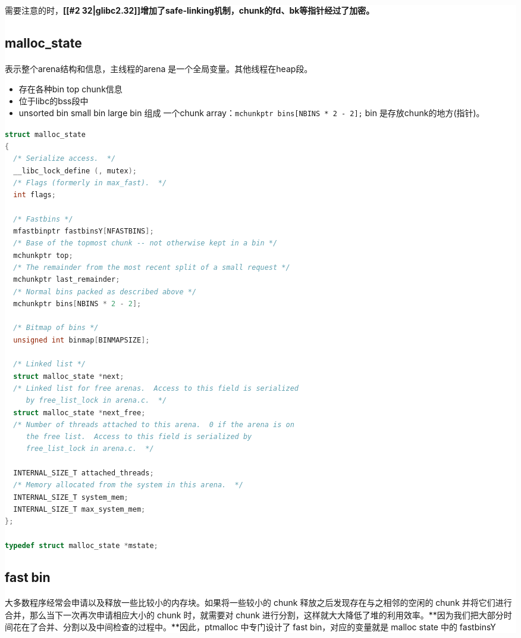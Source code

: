 需要注意的时，**[[#2 32|glibc2.32]]增加了safe-linking机制，chunk的fd、bk等指针经过了加密。**
## malloc_state
表示整个arena结构和信息，主线程的arena 是一个全局变量。其他线程在heap段。
-   存在各种bin top chunk信息
-   位于libc的bss段中
-   unsorted bin small bin large bin 组成 一个chunk array：`mchunkptr bins[NBINS * 2 - 2];`
bin 是存放chunk的地方(指针)。

```c
struct malloc_state
{
  /* Serialize access.  */
  __libc_lock_define (, mutex);
  /* Flags (formerly in max_fast).  */
  int flags;

  /* Fastbins */
  mfastbinptr fastbinsY[NFASTBINS];
  /* Base of the topmost chunk -- not otherwise kept in a bin */
  mchunkptr top;
  /* The remainder from the most recent split of a small request */
  mchunkptr last_remainder;
  /* Normal bins packed as described above */
  mchunkptr bins[NBINS * 2 - 2];

  /* Bitmap of bins */
  unsigned int binmap[BINMAPSIZE];

  /* Linked list */
  struct malloc_state *next;
  /* Linked list for free arenas.  Access to this field is serialized
     by free_list_lock in arena.c.  */
  struct malloc_state *next_free;
  /* Number of threads attached to this arena.  0 if the arena is on
     the free list.  Access to this field is serialized by
     free_list_lock in arena.c.  */

  INTERNAL_SIZE_T attached_threads;
  /* Memory allocated from the system in this arena.  */
  INTERNAL_SIZE_T system_mem;
  INTERNAL_SIZE_T max_system_mem;
};

typedef struct malloc_state *mstate;
```

## fast bin
大多数程序经常会申请以及释放一些比较小的内存块。如果将一些较小的 chunk 释放之后发现存在与之相邻的空闲的 chunk 并将它们进行合并，那么当下一次再次申请相应大小的 chunk 时，就需要对 chunk 进行分割，这样就大大降低了堆的利用效率。**因为我们把大部分时间花在了合并、分割以及中间检查的过程中。**因此，ptmalloc 中专门设计了 fast bin，对应的变量就是 malloc state 中的 fastbinsY
